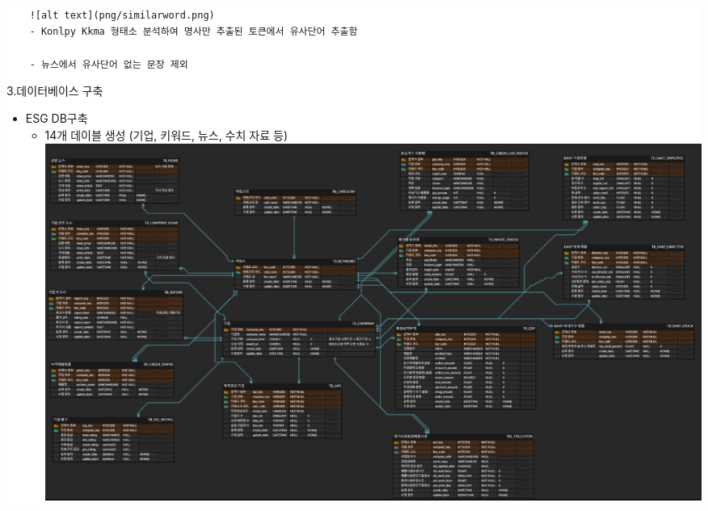         ![alt text](png/similarword.png)
        - Konlpy Kkma 형태소 분석하여 명사만 추출된 토큰에서 유사단어 추출함

        - 뉴스에서 유사단어 없는 문장 제외




3.데이터베이스 구축

- ESG DB구축 
    - 14개 데이블 생성 (기업, 키워드, 뉴스, 수치 자료 등)
    ![alt text](png/erd.PNG)
